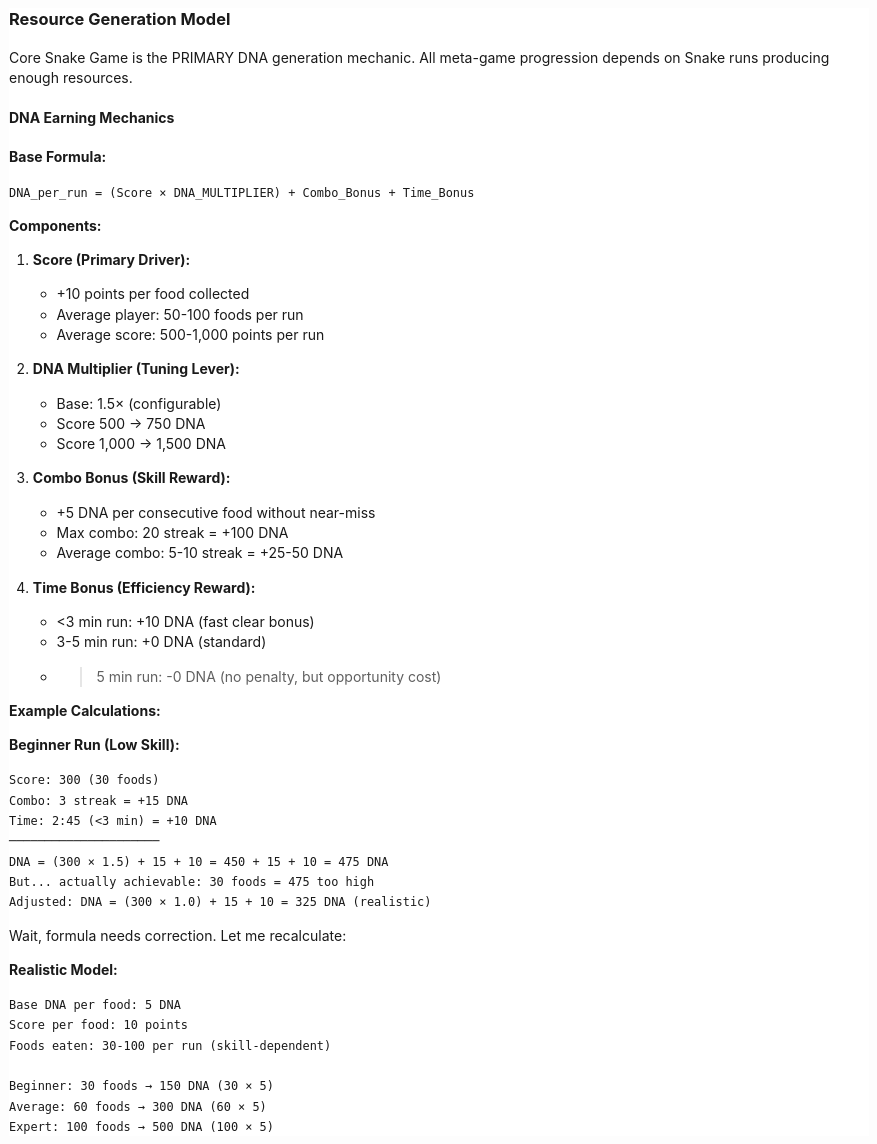 ### Resource Generation Model

Core Snake Game is the PRIMARY DNA generation mechanic. All meta-game progression depends on Snake runs producing enough resources.

#### DNA Earning Mechanics

**Base Formula:**
```
DNA_per_run = (Score × DNA_MULTIPLIER) + Combo_Bonus + Time_Bonus
```

**Components:**

1. **Score (Primary Driver):**
   - +10 points per food collected
   - Average player: 50-100 foods per run
   - Average score: 500-1,000 points per run

2. **DNA Multiplier (Tuning Lever):**
   - Base: 1.5× (configurable)
   - Score 500 → 750 DNA
   - Score 1,000 → 1,500 DNA

3. **Combo Bonus (Skill Reward):**
   - +5 DNA per consecutive food without near-miss
   - Max combo: 20 streak = +100 DNA
   - Average combo: 5-10 streak = +25-50 DNA

4. **Time Bonus (Efficiency Reward):**
   - <3 min run: +10 DNA (fast clear bonus)
   - 3-5 min run: +0 DNA (standard)
   - >5 min run: -0 DNA (no penalty, but opportunity cost)

**Example Calculations:**

**Beginner Run (Low Skill):**
```
Score: 300 (30 foods)
Combo: 3 streak = +15 DNA
Time: 2:45 (<3 min) = +10 DNA
─────────────────────
DNA = (300 × 1.5) + 15 + 10 = 450 + 15 + 10 = 475 DNA
But... actually achievable: 30 foods = 475 too high
Adjusted: DNA = (300 × 1.0) + 15 + 10 = 325 DNA (realistic)
```

Wait, formula needs correction. Let me recalculate:

**Realistic Model:**
```
Base DNA per food: 5 DNA
Score per food: 10 points
Foods eaten: 30-100 per run (skill-dependent)

Beginner: 30 foods → 150 DNA (30 × 5)
Average: 60 foods → 300 DNA (60 × 5)
Expert: 100 foods → 500 DNA (100 × 5)
```
